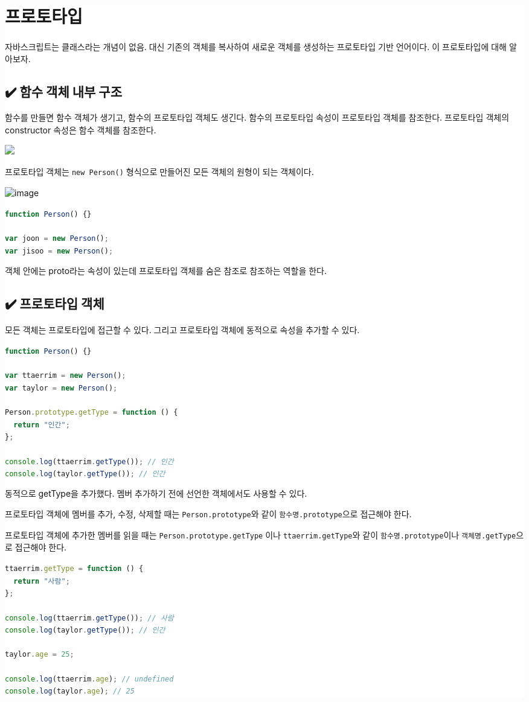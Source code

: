 # 프로토타입

자바스크립트는 클래스라는 개념이 없음. 대신 기존의 객체를 복사하여 새로운 객체를 생성하는 프로토타입 기반 언어이다. 이 프로토타입에 대해 알아보자.

## ✔️ 함수 객체 내부 구조

함수를 만들면 함수 객체가 생기고, 함수의 프로토타입 객체도 생긴다. 함수의 프로토타입 속성이 프로토타입 객체를 참조한다. 프로토타입 객체의 constructor 속성은 함수 객체를 참조한다.

![](https://user-images.githubusercontent.com/43867711/160235440-0067659e-c84f-49ab-a8e2-83f493603d41.png)

프로토타입 객체는 `new Person()` 형식으로 만들어진 모든 객체의 원형이 되는 객체이다.

![image](https://user-images.githubusercontent.com/43867711/160235463-62eede66-62b0-4f97-9e2b-afc6bd3a3732.png)

```jsx
function Person() {}

var joon = new Person();
var jisoo = new Person();
```

객체 안에는 proto라는 속성이 있는데 프로토타입 객체를 숨은 참조로 참조하는 역할을 한다.

## ✔️ 프로토타입 객체

모든 객체는 프로토타입에 접근할 수 있다. 그리고 프로토타입 객체에 동적으로 속성을 추가할 수 있다.

```jsx
function Person() {}

var ttaerrim = new Person();
var taylor = new Person();

Person.prototype.getType = function () {
  return "인간";
};

console.log(ttaerrim.getType()); // 인간
console.log(taylor.getType()); // 인간
```

동적으로 getType을 추가했다. 멤버 추가하기 전에 선언한 객체에서도 사용할 수 있다.

프로토타입 객체에 멤버를 추가, 수정, 삭제할 때는 `Person.prototype`와 같이 `함수명.prototype`으로 접근해야 한다.

프로토타입 객체에 추가한 멤버를 읽을 때는 `Person.prototype.getType` 이나 `ttaerrim.getType`와 같이 `함수명.prototype`이나 `객체명.getType`으로 접근해야 한다.

```jsx
ttaerrim.getType = function () {
  return "사람";
};

console.log(ttaerrim.getType()); // 사람
console.log(taylor.getType()); // 인간

taylor.age = 25;

console.log(ttaerrim.age); // undefined
console.log(taylor.age); // 25
```
